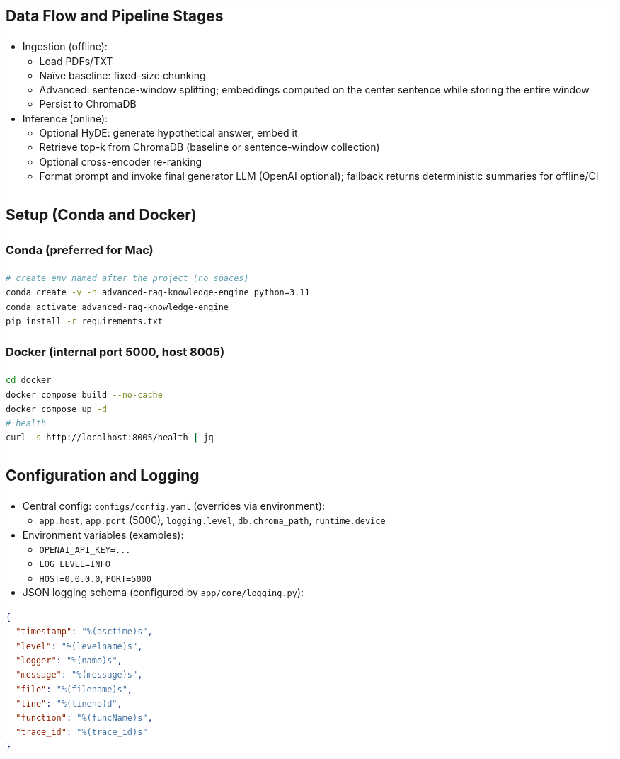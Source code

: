 ## Data Flow and Pipeline Stages
- Ingestion (offline):
  - Load PDFs/TXT
  - Naïve baseline: fixed-size chunking
  - Advanced: sentence-window splitting; embeddings computed on the center sentence while storing the entire window
  - Persist to ChromaDB
- Inference (online):
  - Optional HyDE: generate hypothetical answer, embed it
  - Retrieve top-k from ChromaDB (baseline or sentence-window collection)
  - Optional cross-encoder re-ranking
  - Format prompt and invoke final generator LLM (OpenAI optional); fallback returns deterministic summaries for offline/CI

## Setup (Conda and Docker)

### Conda (preferred for Mac)
```bash
# create env named after the project (no spaces)
conda create -y -n advanced-rag-knowledge-engine python=3.11
conda activate advanced-rag-knowledge-engine
pip install -r requirements.txt
```

### Docker (internal port 5000, host 8005)
```bash
cd docker
docker compose build --no-cache
docker compose up -d
# health
curl -s http://localhost:8005/health | jq
```

## Configuration and Logging
- Central config: `configs/config.yaml` (overrides via environment):
  - `app.host`, `app.port` (5000), `logging.level`, `db.chroma_path`, `runtime.device`
- Environment variables (examples):
  - `OPENAI_API_KEY=...`
  - `LOG_LEVEL=INFO`
  - `HOST=0.0.0.0`, `PORT=5000`
- JSON logging schema (configured by `app/core/logging.py`):
```json
{
  "timestamp": "%(asctime)s",
  "level": "%(levelname)s",
  "logger": "%(name)s",
  "message": "%(message)s",
  "file": "%(filename)s",
  "line": "%(lineno)d",
  "function": "%(funcName)s",
  "trace_id": "%(trace_id)s"
}
```
